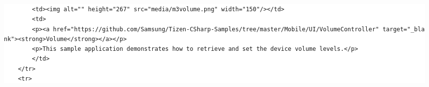 			<td><img alt="" height="267" src="media/m3volume.png" width="150"/></td>
			<td>
			<p><a href="https://github.com/Samsung/Tizen-CSharp-Samples/tree/master/Mobile/UI/VolumeController" target="_blank"><strong>Volume</strong></a></p>
			<p>This sample application demonstrates how to retrieve and set the device volume levels.</p>
			</td>
		</tr>
		<tr>